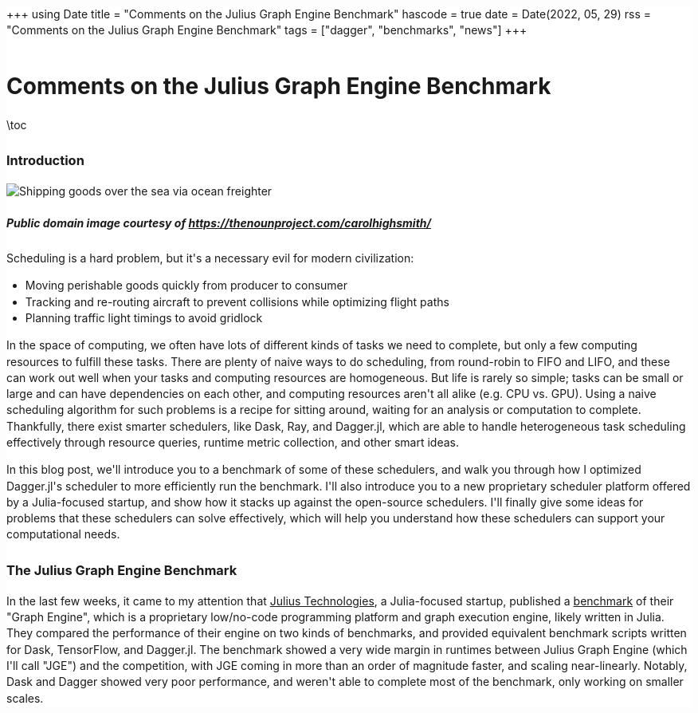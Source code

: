 +++
using Date
title = "Comments on the Julius Graph Engine Benchmark"
hascode = true
date = Date(2022, 05, 29)
rss = "Comments on the Julius Graph Engine Benchmark"
tags = ["dagger", "benchmarks", "news"]
+++

# Comments on the Julius Graph Engine Benchmark
\toc

### Introduction

![Shipping goods over the sea via ocean freighter](https://thumbnails.production.thenounproject.com/GZSNSq5eKQqKDoHfKGOFmb5QT4s=/fit-in/1000x1000/photos.production.thenounproject.com/photos/6D93E0C1-DFF3-410B-8086-214D12A2D362.jpg)
##### Public domain image courtesy of https://thenounproject.com/carolhighsmith/

Scheduling is a hard problem, but it's a necessary evil for modern civilization:

- Moving perishable goods quickly from producer to consumer
- Tracking and re-routing aircraft to prevent collisions while optimizing flight paths
- Planning traffic light timings to avoid gridlock

In the space of computing, we often have lots of different kinds of tasks we need to complete, but only a few computing resources to fulfill these tasks. There are plenty of naive ways to do scheduling, from round-robin to FIFO and LIFO, and these can work out well when your tasks and computing resources are homogeneous. But life is rarely so simple; tasks can be small or large and can have dependencies on each other, and computing resources aren't all alike (e.g. CPU vs. GPU). Using a naive scheduling algorithm for such problems is a recipe for sitting around, waiting for an analysis or computation to complete. Thankfully, there exist smarter schedulers, like Dask, Ray, and Dagger.jl, which are able to handle heterogeneous task scheduling effectively through resource queries, runtime metric collection, and other smart ideas.

In this blog post, we'll introduce you to a benchmark of some of these schedulers, and walk you through how I optimized Dagger.jl's scheduler to more efficiently run the benchmark. I'll also introduce you to a new proprietary scheduler platform offered by a Julia-focused startup, and show how it stacks up against the open-source schedulers. I'll finally give some ideas for problems that these schedulers can solve effectively, which will help you understand how these schedulers can support your computational needs.

### The Julius Graph Engine Benchmark

In the last few weeks, it came to my attention that [Julius Technologies](https://www.juliustech.co/), a Julia-focused startup, published a [benchmark](https://juliustechco.github.io/JuliusGraph/dev/pages/t007_benchmark.html) of their "Graph Engine", which is a proprietary low/no-code programming platform and graph execution engine, likely written in Julia. They compared the performance of their engine on two kinds of benchmarks, and provided equivalent benchmark scripts written for Dask, TensorFlow, and Dagger.jl. The benchmark showed a very wide margin in runtimes between Julius Graph Engine (which I'll call "JGE") and the competition, with JGE coming in more than an order of magnitude faster, and scaling near-linearly. Notably, Dask and Dagger showed very poor performance, and weren't able to complete most of the benchmark, only working on smaller scales.


[^1]: `Profile.@profile myfunc(...)` runs `myfunc(...)` as usual, but also runs a background statistical profiler while the code is executing. This profiler will stochastically sample stacktraces from the running function, which can later by collected and processed by `Profile.print()`. The result of `Profile.print()` is essentially a view of all collected stacktraces overlayed on top of each other; this gives you a full view of *what* was happening at some point during `myfunc`'s execution. It also shows a counter next to each stackframe (approximately each function call), which shows you *how often* a given code location was hit. Combined with the count of the total number of stacktraces collected (shown at the bottom), it's possible to get an idea of what percentage of `myfunc`'s execution time was caused by each of its components, no matter how far down in the call stack you look.
[^2]: Julia's native multitasking system also does not provide this check, even though it's fully possible to cause deadlocks in exactly the same way, yet this isn't considered an issue with Julia's multithreading system because the user is doing something that doesn't make semantic sense.